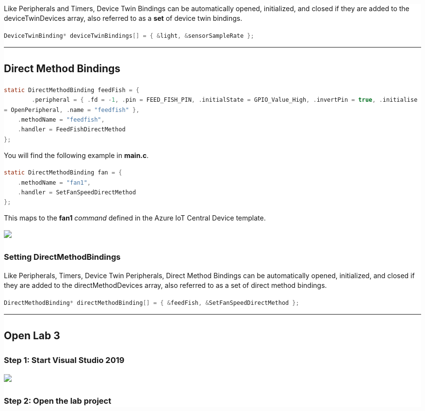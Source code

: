 Like Peripherals and Timers, Device Twin Bindings can be automatically opened, initialized, and closed if they are added to the deviceTwinDevices array, also referred to as a **set** of device twin bindings.

```c
DeviceTwinBinding* deviceTwinBindings[] = { &light, &sensorSampleRate };
```

---

## Direct Method Bindings

```c
static DirectMethodBinding feedFish = {
    	.peripheral = { .fd = -1, .pin = FEED_FISH_PIN, .initialState = GPIO_Value_High, .invertPin = true, .initialise = OpenPeripheral, .name = "feedfish" },
	.methodName = "feedfish",
	.handler = FeedFishDirectMethod
};

```

You will find the following example in **main.c**.

```c
static DirectMethodBinding fan = {
	.methodName = "fan1",
	.handler = SetFanSpeedDirectMethod
};
```

This maps to the **fan1** _command_ defined in the Azure IoT Central Device template.

![](resources/iot-central-device-template-interface-fan1.png)

### Setting DirectMethodBindings

Like Peripherals, Timers, Device Twin Peripherals, Direct Method Bindings can be automatically opened, initialized, and closed if they are added to the directMethodDevices array, also referred to as a set of direct method bindings.

```c
DirectMethodBinding* directMethodBinding[] = { &feedFish, &SetFanSpeedDirectMethod };
```

---

## Open Lab 3

### Step 1: Start Visual Studio 2019

![](resources/visual-studio-open-local-folder.png)

### Step 2: Open the lab project
